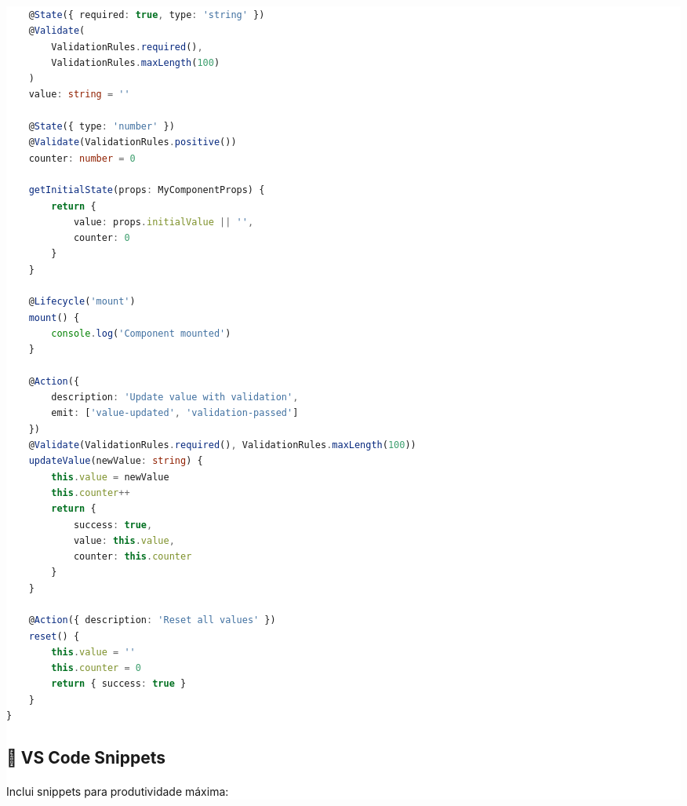 ```typescript
    @State({ required: true, type: 'string' })
    @Validate(
        ValidationRules.required(),
        ValidationRules.maxLength(100)
    )
    value: string = ''

    @State({ type: 'number' })
    @Validate(ValidationRules.positive())
    counter: number = 0

    getInitialState(props: MyComponentProps) {
        return {
            value: props.initialValue || '',
            counter: 0
        }
    }

    @Lifecycle('mount')
    mount() {
        console.log('Component mounted')
    }

    @Action({ 
        description: 'Update value with validation', 
        emit: ['value-updated', 'validation-passed'] 
    })
    @Validate(ValidationRules.required(), ValidationRules.maxLength(100))
    updateValue(newValue: string) {
        this.value = newValue
        this.counter++
        return { 
            success: true, 
            value: this.value, 
            counter: this.counter 
        }
    }

    @Action({ description: 'Reset all values' })
    reset() {
        this.value = ''
        this.counter = 0
        return { success: true }
    }
}
```

## 📝 VS Code Snippets

Inclui snippets para produtividade máxima:
